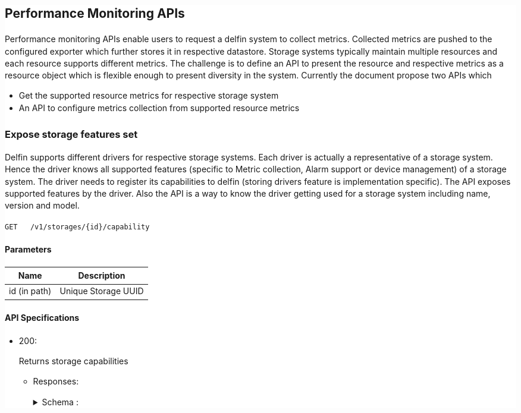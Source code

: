 ## Performance Monitoring APIs
Performance monitoring APIs enable users to request a delfin system to collect metrics. Collected metrics are pushed to the configured exporter which further stores it in respective datastore. 
Storage systems typically maintain multiple resources and each resource supports different metrics. The challenge is to define an API to present the resource and respective metrics as a resource object which is flexible enough to present diversity in the system.
Currently the document propose two APIs which 
- Get the supported resource metrics for respective storage system
- An API to configure metrics collection from supported resource metrics

### Expose storage features set
Delfin supports different drivers for respective storage systems. Each driver is actually a representative of a storage system. Hence the driver knows all supported features (specific to Metric collection, Alarm support or device management) of a storage system. The driver needs to register its capabilities to delfin (storing drivers feature is implementation specific). 
The API exposes supported features by the driver. Also the API is a way to know the driver getting used for a storage system including name, version and model.

```
GET   /v1/storages/{id}/capability
```
  
  #### Parameters
  | Name | Description|
  |------|------------|
  | id (in path)    | Unique Storage UUID |
  
  #### API Specifications
  - 200:
    
    Returns storage capabilities
    - Responses:
        <details>
        <summary>Schema :</summary>
        
        ```yaml
        StorageSpecResponse:
          type: object
          required:
            - metadata
            - spec
          properties:
            metadata:
              type: object
              properties:
                name:
                  type: string
                  description: Name of the supported storage (driver)
                uid:
                  type: string
                  format: uuid
                vendor:
                  type: string
                  description: vendor name
            spec:
              type: object
              required:
                - is_historic
              properties:
                is_historic:
                  type: boolean